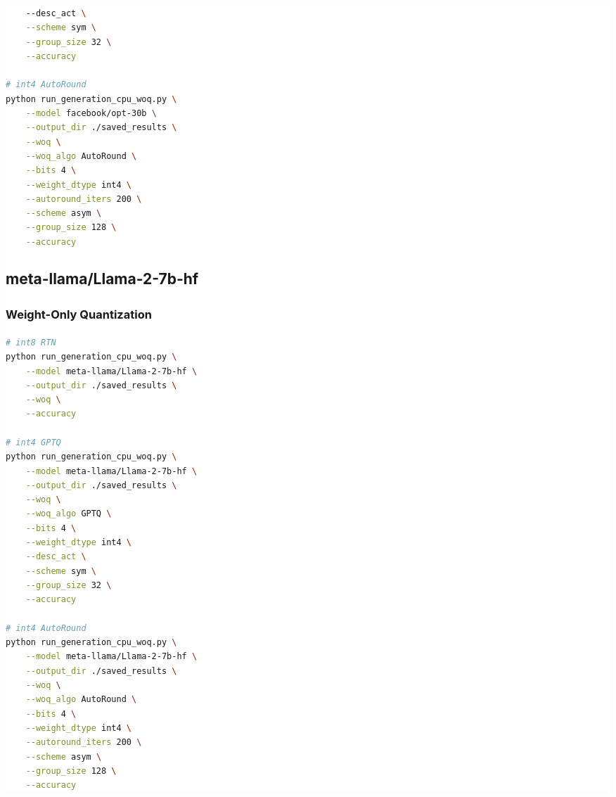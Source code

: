 ```bash
    --desc_act \
    --scheme sym \
    --group_size 32 \
    --accuracy

# int4 AutoRound
python run_generation_cpu_woq.py \
    --model facebook/opt-30b \
    --output_dir ./saved_results \
    --woq \
    --woq_algo AutoRound \
    --bits 4 \
    --weight_dtype int4 \
    --autoround_iters 200 \
    --scheme asym \
    --group_size 128 \
    --accuracy
```

## meta-llama/Llama-2-7b-hf

### Weight-Only Quantization

```bash
# int8 RTN
python run_generation_cpu_woq.py \
    --model meta-llama/Llama-2-7b-hf \
    --output_dir ./saved_results \
    --woq \
    --accuracy

# int4 GPTQ
python run_generation_cpu_woq.py \
    --model meta-llama/Llama-2-7b-hf \
    --output_dir ./saved_results \
    --woq \
    --woq_algo GPTQ \
    --bits 4 \
    --weight_dtype int4 \
    --desc_act \
    --scheme sym \
    --group_size 32 \
    --accuracy

# int4 AutoRound
python run_generation_cpu_woq.py \
    --model meta-llama/Llama-2-7b-hf \
    --output_dir ./saved_results \
    --woq \
    --woq_algo AutoRound \
    --bits 4 \
    --weight_dtype int4 \
    --autoround_iters 200 \
    --scheme asym \
    --group_size 128 \
    --accuracy
```
